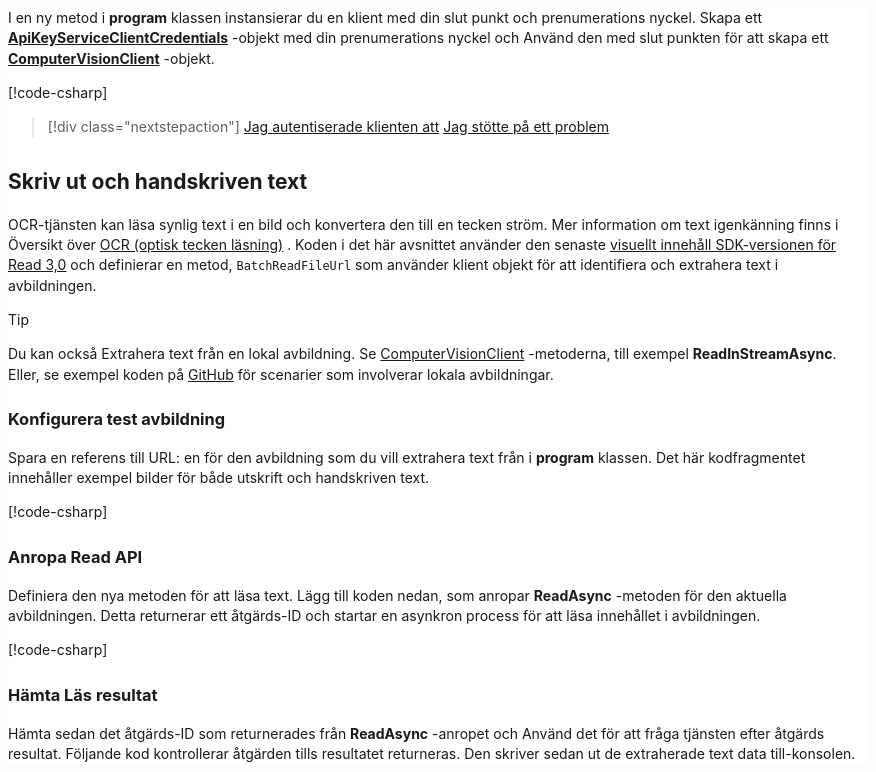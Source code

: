 I en ny metod i **program** klassen instansierar du en klient med din slut punkt och prenumerations nyckel. Skapa ett **[ApiKeyServiceClientCredentials](/dotnet/api/microsoft.azure.cognitiveservices.vision.computervision.apikeyserviceclientcredentials)** -objekt med din prenumerations nyckel och Använd den med slut punkten för att skapa ett **[ComputerVisionClient](/dotnet/api/microsoft.azure.cognitiveservices.vision.computervision.computervisionclient)** -objekt.

[!code-csharp[](~/cognitive-services-quickstart-code/dotnet/ComputerVision/ComputerVisionQuickstart.cs?name=snippet_auth)]

> [!div class="nextstepaction"]
> [Jag autentiserade klienten att](?success=authenticate-client#read-printed-and-handwritten-text) [Jag stötte på ett problem](https://microsoft.qualtrics.com/jfe/form/SV_0Cl5zkG3CnDjq6O?PLanguage=Csharp&Section=authenticate-client)

## <a name="read-printed-and-handwritten-text"></a>Skriv ut och handskriven text

OCR-tjänsten kan läsa synlig text i en bild och konvertera den till en tecken ström. Mer information om text igenkänning finns i Översikt över [OCR (optisk tecken läsning)](../../overview-ocr.md) . Koden i det här avsnittet använder den senaste [visuellt innehåll SDK-versionen för Read 3,0](https://www.nuget.org/packages/Microsoft.Azure.CognitiveServices.Vision.ComputerVision/6.0.0-preview.1) och definierar en metod, `BatchReadFileUrl` som använder klient objekt för att identifiera och extrahera text i avbildningen.

> [!TIP]
> Du kan också Extrahera text från en lokal avbildning. Se [ComputerVisionClient](/dotnet/api/microsoft.azure.cognitiveservices.vision.computervision.computervisionclient) -metoderna, till exempel **ReadInStreamAsync**. Eller, se exempel koden på [GitHub](https://github.com/Azure-Samples/cognitive-services-quickstart-code/blob/master/dotnet/ComputerVision/ComputerVisionQuickstart.cs) för scenarier som involverar lokala avbildningar.

### <a name="set-up-test-image"></a>Konfigurera test avbildning

Spara en referens till URL: en för den avbildning som du vill extrahera text från i **program** klassen. Det här kodfragmentet innehåller exempel bilder för både utskrift och handskriven text.

[!code-csharp[](~/cognitive-services-quickstart-code/dotnet/ComputerVision/ComputerVisionQuickstart.cs?name=snippet_readtext_url)]

### <a name="call-the-read-api"></a>Anropa Read API

Definiera den nya metoden för att läsa text. Lägg till koden nedan, som anropar **ReadAsync** -metoden för den aktuella avbildningen. Detta returnerar ett åtgärds-ID och startar en asynkron process för att läsa innehållet i avbildningen.

[!code-csharp[](~/cognitive-services-quickstart-code/dotnet/ComputerVision/ComputerVisionQuickstart.cs?name=snippet_readfileurl_1)]

### <a name="get-read-results"></a>Hämta Läs resultat

Hämta sedan det åtgärds-ID som returnerades från **ReadAsync** -anropet och Använd det för att fråga tjänsten efter åtgärds resultat. Följande kod kontrollerar åtgärden tills resultatet returneras. Den skriver sedan ut de extraherade text data till-konsolen.
